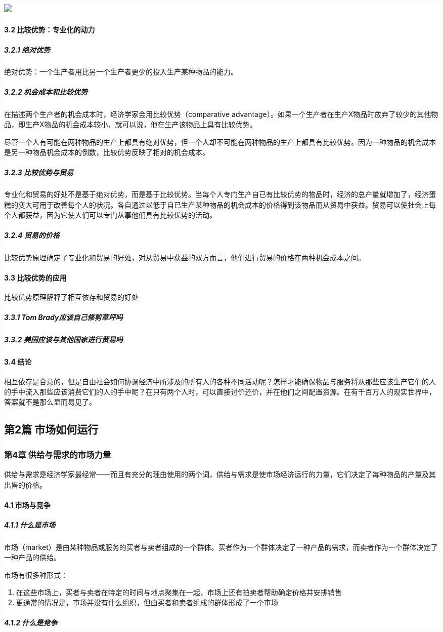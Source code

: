 ![](https://s2.loli.net/2024/04/13/6cZCRKbhXziWmYF.png)

#### 3.2 比较优势：专业化的动力

##### 3.2.1 绝对优势

绝对优势：一个生产者用比另一个生产者更少的投入生产某种物品的能力。

##### 3.2.2 机会成本和比较优势

在描述两个生产者的机会成本时，经济学家会用比较优势（comparative advantage）。如果一个生产者在生产X物品时放弃了较少的其他物品，即生产X物品的机会成本较小，就可以说，他在生产该物品上具有比较优势。

尽管一个人有可能在两种物品的生产上都具有绝对优势，但一个人却不可能在两种物品的生产上都具有比较优势。因为一种物品的机会成本是另一种物品机会成本的倒数，比较优势反映了相对的机会成本。

##### 3.2.3 比较优势与贸易

专业化和贸易的好处不是基于绝对优势，而是基于比较优势。当每个人专门生产自已有比较优势的物品时，经济的总产量就增加了，经济蛋糕的变大可用于改善每个人的状况。各自通过以低于自已生产某种物品的机会成本的价格得到该物品而从贸易中获益。贸易可以使社会上每个人都获益，因为它使人们可以专门从事他们具有比较优势的活动。

##### 3.2.4 贸易的价格

比较优势原理确定了专业化和贸易的好处，对从贸易中获益的双方而言，他们进行贸易的价格在两种机会成本之间。

#### 3.3 比较优势的应用

比较优势原理解释了相互依存和贸易的好处

##### 3.3.1 Tom Brady应该自己修剪草坪吗

##### 3.3.2 美国应该与其他国家进行贸易吗

#### 3.4 结论

相互依存是合意的，但是自由社会如何协调经济中所涉及的所有人的各种不同活动呢？怎样才能确保物品与服务将从那些应该生产它们的人的手中流入那些应该消费它们的人的手中呢？在只有两个人时，可以直接讨价还价，并在他们之间配置资源。在有千百万人的现实世界中，答案就不是那么显而易见了。

## 第2篇 市场如何运行

### 第4章 供给与需求的市场力量

供给与需求是经济学家最经常——而且有充分的理由使用的两个词，供给与需求是使市场经济运行的力量，它们决定了每种物品的产量及其出售的价格。

#### 4.1 市场与竞争

##### 4.1.1 什么是市场

市场（market）是由某种物品或服务的买者与卖者组成的一个群体。买者作为一个群体决定了一种产品的需求，而卖者作为一个群体决定了一种产品的供给。

市场有很多种形式：

1. 在这些市场上，买者与卖者在特定的时间与地点聚集在一起，市场上还有拍卖者帮助确定价格并安排销售
2. 更通常的情况是，市场并没有什么组织，但由买者和卖者组成的群体形成了一个市场

##### 4.1.2 什么是竞争
